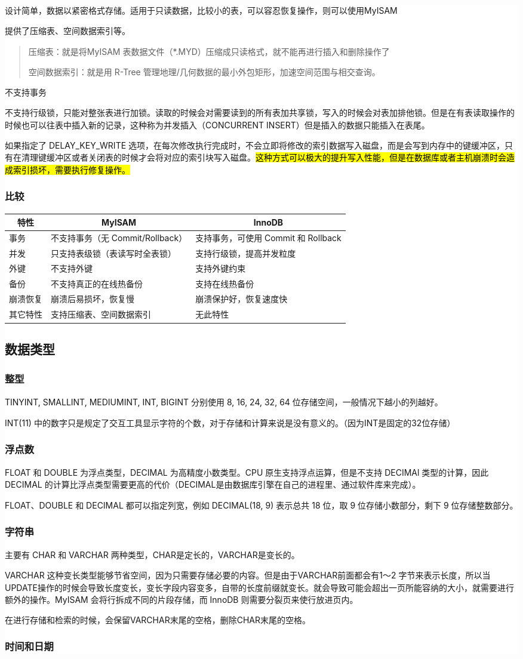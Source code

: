 设计简单，数据以紧密格式存储。适用于只读数据，比较小的表，可以容忍恢复操作，则可以使用MyISAM

提供了压缩表、空间数据索引等。

> 压缩表：就是将MyISAM 表数据文件（*.MYD）压缩成只读格式，就不能再进行插入和删除操作了
>
> 空间数据索引：就是用 R-Tree 管理地理/几何数据的最小外包矩形，加速空间范围与相交查询。

不支持事务

不支持行级锁，只能对整张表进行加锁。读取的时候会对需要读到的所有表加共享锁，写入的时候会对表加排他锁。但是在有表读取操作的时候也可以往表中插入新的记录，这种称为并发插入（CONCURRENT INSERT）但是插入的数据只能插入在表尾。

如果指定了 DELAY_KEY_WRITE 选项，在每次修改执行完成时，不会立即将修改的索引数据写入磁盘，而是会写到内存中的键缓冲区，只有在清理键缓冲区或者关闭表的时候才会将对应的索引块写入磁盘。<mark>这种方式可以极大的提升写入性能，但是在数据库或者主机崩溃时会造成索引损坏，需要执行修复操作。</mark>

### 比较

| 特性     | MyISAM                           | InnoDB                              |
| -------- | -------------------------------- | ----------------------------------- |
| 事务     | 不支持事务（无 Commit/Rollback） | 支持事务，可使用 Commit 和 Rollback |
| 并发     | 只支持表级锁（表读写时全表锁）   | 支持行级锁，提高并发粒度            |
| 外键     | 不支持外键                       | 支持外键约束                        |
| 备份     | 不支持真正的在线热备份           | 支持在线热备份                      |
| 崩溃恢复 | 崩溃后易损坏，恢复慢             | 崩溃保护好，恢复速度快              |
| 其它特性 | 支持压缩表、空间数据索引         | 无此特性                            |

## 数据类型

### 整型

TINYINT, SMALLINT, MEDIUMINT, INT, BIGINT 分别使用 8, 16, 24, 32, 64 位存储空间，一般情况下越小的列越好。

INT(11) 中的数字只是规定了交互工具显示字符的个数，对于存储和计算来说是没有意义的。（因为INT是固定的32位存储）

### 浮点数

FLOAT 和 DOUBLE 为浮点类型，DECIMAL 为高精度小数类型。CPU 原生支持浮点运算，但是不支持 DECIMAl 类型的计算，因此 DECIMAL 的计算比浮点类型需要更高的代价（DECIMAL是由数据库引擎在自己的进程里、通过软件库来完成）。

FLOAT、DOUBLE 和 DECIMAL 都可以指定列宽，例如 DECIMAL(18, 9) 表示总共 18 位，取 9 位存储小数部分，剩下 9 位存储整数部分。

### 字符串

主要有 CHAR 和 VARCHAR 两种类型，CHAR是定长的，VARCHAR是变长的。

VARCHAR 这种变长类型能够节省空间，因为只需要存储必要的内容。但是由于VARCHAR前面都会有1～2 字节来表示长度，所以当UPDATE操作的时候会导致长度变长，变长字段内容变多，自带的长度前缀就变长。就会导致可能会超出一页所能容纳的大小，就需要进行额外的操作。MyISAM 会将行拆成不同的片段存储，而 InnoDB 则需要分裂页来使行放进页内。

在进行存储和检索的时候，会保留VARCHAR末尾的空格，删除CHAR末尾的空格。

### 时间和日期
